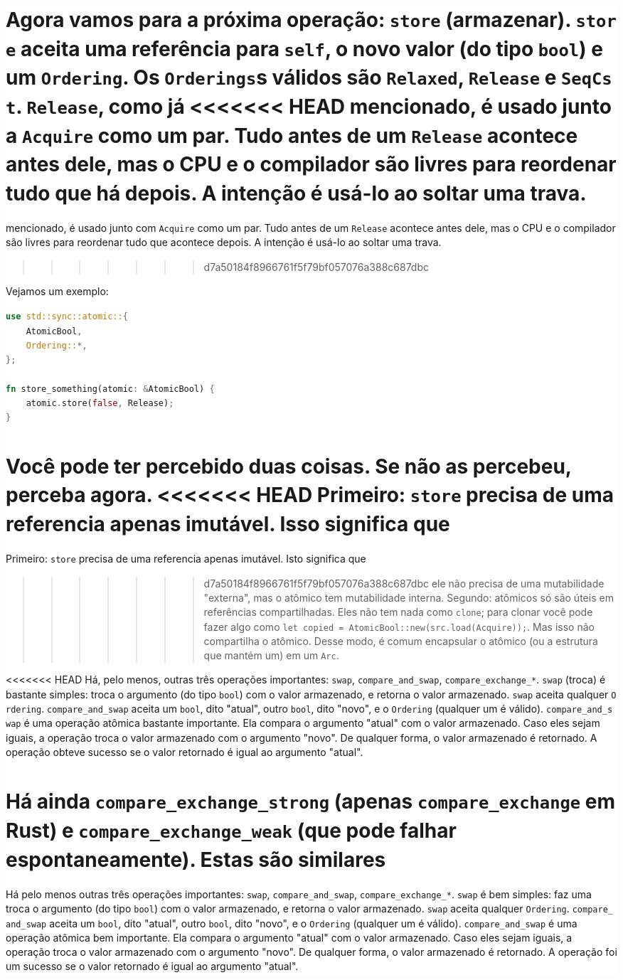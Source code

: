 Agora vamos para a próxima operação: `store` (armazenar). `store` aceita uma
referência para `self`, o novo valor (do tipo `bool`) e um `Ordering`. Os
`Orderings`s válidos são `Relaxed`, `Release` e `SeqCst`. `Release`, como já
<<<<<<< HEAD
mencionado, é usado junto a `Acquire` como um par. Tudo antes de um `Release`
acontece antes dele, mas o CPU e o compilador são livres para reordenar tudo
que há depois. A intenção é usá-lo ao soltar uma trava.
=======
mencionado, é usado junto com `Acquire` como um par. Tudo antes de um `Release`
acontece antes dele, mas o CPU e o compilador são livres para reordenar tudo
que acontece depois. A intenção é usá-lo ao soltar uma trava.
>>>>>>> d7a50184f8966761f5f79bf057076a388c687dbc

Vejamos um exemplo:

```rust
use std::sync::atomic::{
    AtomicBool,
    Ordering::*,
};

fn store_something(atomic: &AtomicBool) {
    atomic.store(false, Release);
}
```

Você pode ter percebido duas coisas. Se não as percebeu, perceba agora.
<<<<<<< HEAD
Primeiro: `store` precisa de uma referencia apenas imutável. Isso significa que
=======
Primeiro: `store` precisa de uma referencia apenas imutável. Isto significa que
>>>>>>> d7a50184f8966761f5f79bf057076a388c687dbc
ele não precisa de uma mutabilidade "externa", mas o atômico tem mutabilidade
interna. Segundo: atômicos só são úteis em referências compartilhadas. Eles não
tem nada como `clone`; para clonar você pode fazer algo como
`let copied = AtomicBool::new(src.load(Acquire));`. Mas isso não compartilha o
atômico. Desse modo, é comum encapsular o atômico (ou a estrutura que mantém
um) em um `Arc`.

<<<<<<< HEAD
Há, pelo menos, outras três operações importantes: `swap`, `compare_and_swap`,
`compare_exchange_*`. `swap` (troca) é bastante simples: troca o argumento
(do tipo `bool`) com o valor armazenado, e retorna o valor armazenado. `swap`
aceita qualquer `Ordering`. `compare_and_swap` aceita um `bool`, dito "atual",
outro `bool`, dito "novo", e o `Ordering` (qualquer um é válido).
`compare_and_swap` é uma operação atômica bastante importante. Ela compara o
argumento "atual" com o valor armazenado. Caso eles sejam iguais, a operação
troca o valor armazenado com o argumento "novo". De qualquer forma, o valor
armazenado é retornado. A operação obteve sucesso se o valor retornado é
igual ao argumento "atual".

Há ainda `compare_exchange_strong` (apenas `compare_exchange` em Rust) e
`compare_exchange_weak` (que pode falhar espontaneamente). Estas são similares
=======
Há pelo menos outras três operações importantes: `swap`, `compare_and_swap`,
`compare_exchange_*`. `swap` é bem simples: faz uma troca o argumento
(do tipo `bool`) com o valor armazenado, e retorna o valor armazenado. `swap`
aceita qualquer `Ordering`. `compare_and_swap` aceita um `bool`, dito "atual",
outro `bool`, dito "novo", e o `Ordering` (qualquer um é válido).
`compare_and_swap` é uma operação atômica bem importante. Ela compara o
argumento "atual" com o valor armazenado. Caso eles sejam iguais, a operação
troca o valor armazenado com o argumento "novo". De qualquer forma, o valor
armazenado é retornado. A operação foi um sucesso se o valor retornado é
igual ao argumento "atual".
